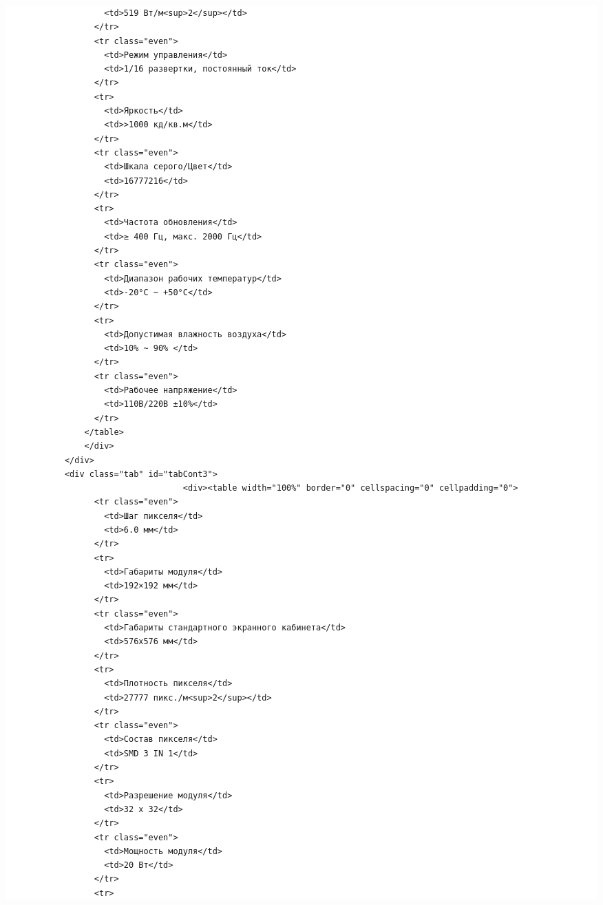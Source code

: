                         <td>519 Вт/м<sup>2</sup></td>
                      </tr>
                      <tr class="even">
                        <td>Режим управления</td>
                        <td>1/16 развертки, постоянный ток</td>
                      </tr>
                      <tr>
                        <td>Яркость</td>
                        <td>>1000 кд/кв.м</td>
                      </tr>
                      <tr class="even">
                        <td>Шкала серого/Цвет</td>
                        <td>16777216</td>
                      </tr>
                      <tr>
                        <td>Частота обновления</td>
                        <td>≥ 400 Гц, макс. 2000 Гц</td>
                      </tr>
                      <tr class="even">
                        <td>Диапазон рабочих температур</td>
                        <td>-20°С ~ +50°С</td>
                      </tr>
                      <tr>
                        <td>Допустимая влажность воздуха</td>
                        <td>10% ~ 90% </td>
                      </tr>
                      <tr class="even">
                        <td>Рабочее напряжение</td>
                        <td>110В/220В ±10%</td>
                      </tr>
                    </table>
                    </div>
                </div>
                <div class="tab" id="tabCont3">
                                        <div><table width="100%" border="0" cellspacing="0" cellpadding="0">
                      <tr class="even">
                        <td>Шаг пикселя</td>
                        <td>6.0 мм</td>
                      </tr>
                      <tr>
                        <td>Габариты модуля</td>
                        <td>192×192 мм</td>
                      </tr>
                      <tr class="even">
                        <td>Габариты стандартного экранного кабинета</td>
                        <td>576x576 мм</td>
                      </tr>
                      <tr>
                        <td>Плотность пикселя</td>
                        <td>27777 пикс./м<sup>2</sup></td>
                      </tr>
                      <tr class="even">
                        <td>Состав пикселя</td>
                        <td>SMD 3 IN 1</td>
                      </tr>
                      <tr>
                        <td>Разрешение модуля</td>
                        <td>32 x 32</td>
                      </tr>
                      <tr class="even">
                        <td>Мощность модуля</td>
                        <td>20 Вт</td>
                      </tr>
                      <tr>